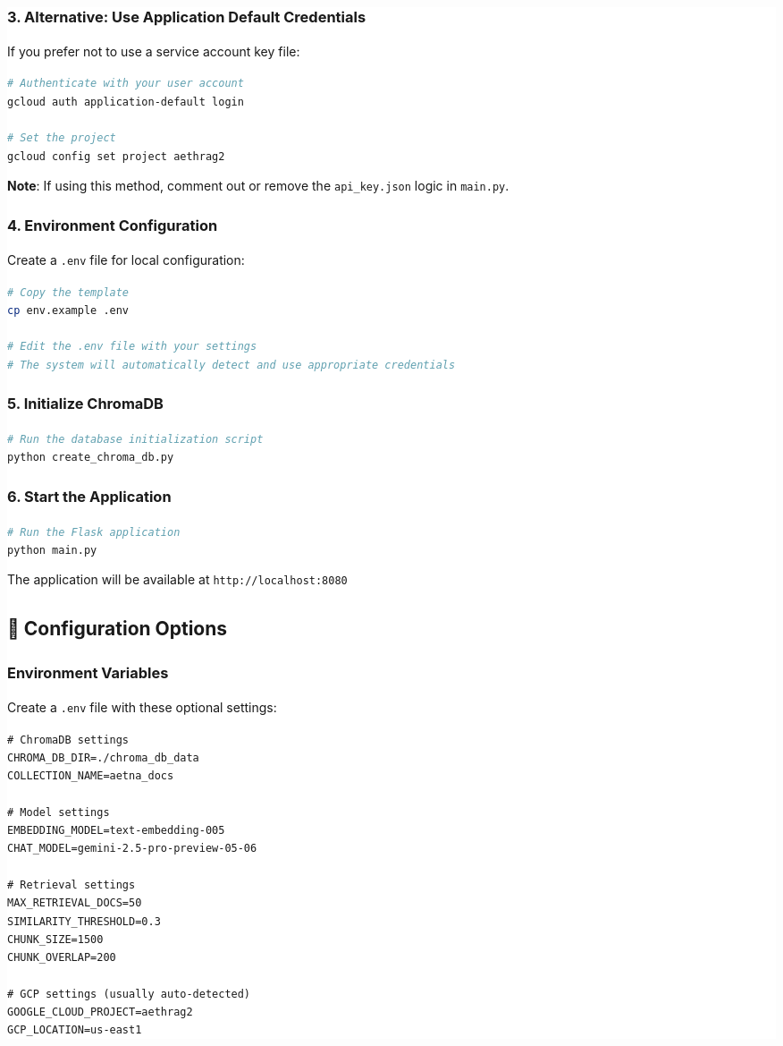 ### 3. Alternative: Use Application Default Credentials

If you prefer not to use a service account key file:

```bash
# Authenticate with your user account
gcloud auth application-default login

# Set the project
gcloud config set project aethrag2
```

**Note**: If using this method, comment out or remove the `api_key.json` logic in `main.py`.

### 4. Environment Configuration

Create a `.env` file for local configuration:

```bash
# Copy the template
cp env.example .env

# Edit the .env file with your settings
# The system will automatically detect and use appropriate credentials
```

### 5. Initialize ChromaDB

```bash
# Run the database initialization script
python create_chroma_db.py
```

### 6. Start the Application

```bash
# Run the Flask application
python main.py
```

The application will be available at `http://localhost:8080`

## 🔧 Configuration Options

### Environment Variables

Create a `.env` file with these optional settings:

```env
# ChromaDB settings
CHROMA_DB_DIR=./chroma_db_data
COLLECTION_NAME=aetna_docs

# Model settings
EMBEDDING_MODEL=text-embedding-005
CHAT_MODEL=gemini-2.5-pro-preview-05-06

# Retrieval settings
MAX_RETRIEVAL_DOCS=50
SIMILARITY_THRESHOLD=0.3
CHUNK_SIZE=1500
CHUNK_OVERLAP=200

# GCP settings (usually auto-detected)
GOOGLE_CLOUD_PROJECT=aethrag2
GCP_LOCATION=us-east1
```
